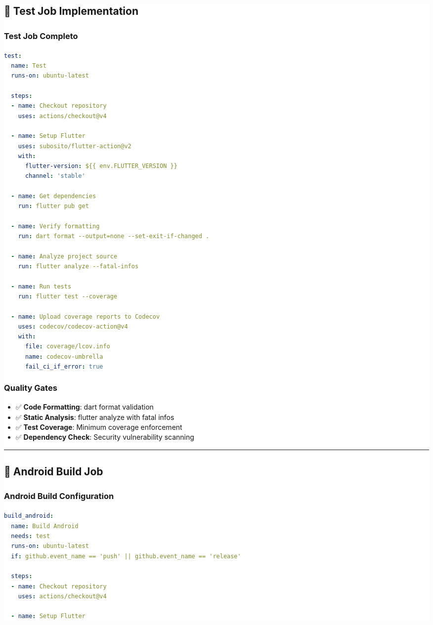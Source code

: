 
## **🧪 Test Job Implementation**

### **Test Job Completo**
```yaml
test:
  name: Test
  runs-on: ubuntu-latest
  
  steps:
  - name: Checkout repository
    uses: actions/checkout@v4
    
  - name: Setup Flutter
    uses: subosito/flutter-action@v2
    with:
      flutter-version: ${{ env.FLUTTER_VERSION }}
      channel: 'stable'
      
  - name: Get dependencies
    run: flutter pub get
    
  - name: Verify formatting
    run: dart format --output=none --set-exit-if-changed .
    
  - name: Analyze project source
    run: flutter analyze --fatal-infos
    
  - name: Run tests
    run: flutter test --coverage
    
  - name: Upload coverage reports to Codecov
    uses: codecov/codecov-action@v4
    with:
      file: coverage/lcov.info
      name: codecov-umbrella
      fail_ci_if_error: true
```

### **Quality Gates**
- ✅ **Code Formatting**: dart format validation
- ✅ **Static Analysis**: flutter analyze with fatal infos
- ✅ **Test Coverage**: Minimum coverage enforcement
- ✅ **Dependency Check**: Security vulnerability scanning

---

## **📱 Android Build Job**

### **Android Build Configuration**
```yaml
build_android:
  name: Build Android
  needs: test
  runs-on: ubuntu-latest
  if: github.event_name == 'push' || github.event_name == 'release'
  
  steps:
  - name: Checkout repository
    uses: actions/checkout@v4
    
  - name: Setup Flutter
```